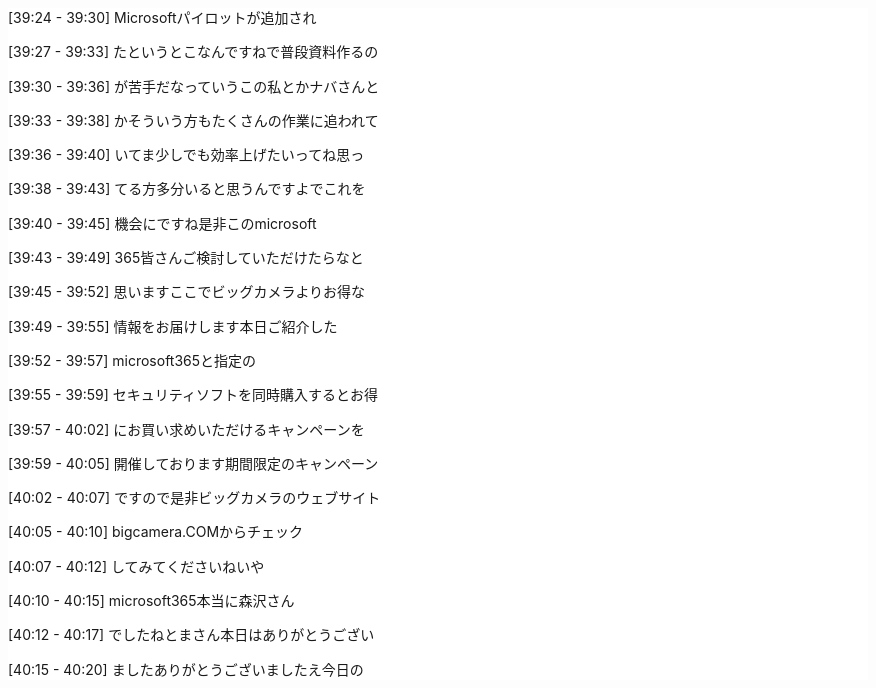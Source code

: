 [39:24 - 39:30]
Microsoftパイロットが追加され

[39:27 - 39:33]
たというとこなんですねで普段資料作るの

[39:30 - 39:36]
が苦手だなっていうこの私とかナバさんと

[39:33 - 39:38]
かそういう方もたくさんの作業に追われて

[39:36 - 39:40]
いてま少しでも効率上げたいってね思っ

[39:38 - 39:43]
てる方多分いると思うんですよでこれを

[39:40 - 39:45]
機会にですね是非このmicrosoft

[39:43 - 39:49]
365皆さんご検討していただけたらなと

[39:45 - 39:52]
思いますここでビッグカメラよりお得な

[39:49 - 39:55]
情報をお届けします本日ご紹介した

[39:52 - 39:57]
microsoft365と指定の

[39:55 - 39:59]
セキュリティソフトを同時購入するとお得

[39:57 - 40:02]
にお買い求めいただけるキャンペーンを

[39:59 - 40:05]
開催しております期間限定のキャンペーン

[40:02 - 40:07]
ですので是非ビッグカメラのウェブサイト

[40:05 - 40:10]
bigcamera.COMからチェック

[40:07 - 40:12]
してみてくださいねいや

[40:10 - 40:15]
microsoft365本当に森沢さん

[40:12 - 40:17]
でしたねとまさん本日はありがとうござい

[40:15 - 40:20]
ましたありがとうございましたえ今日の
